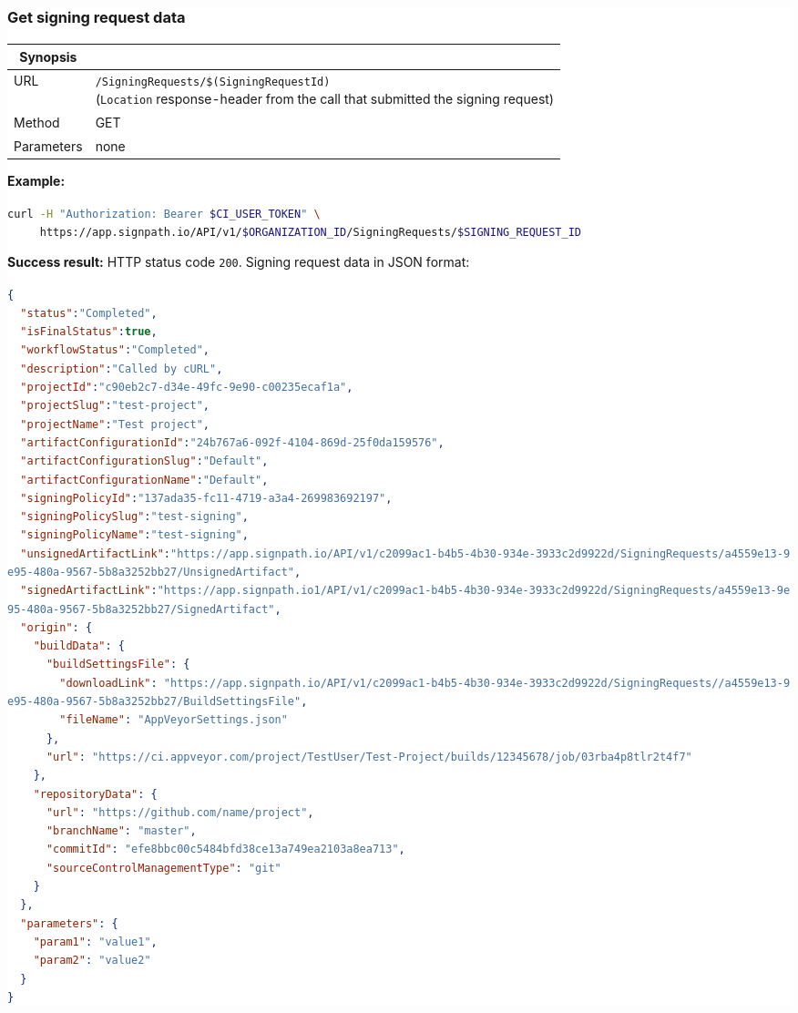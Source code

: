 ### Get signing request data

| Synopsis   |      |
| ---------- | ---- |
| URL        | `/SigningRequests/$(SigningRequestId)` <br> (`Location` response-header from the call that submitted the signing request)
| Method     | GET
| Parameters | none

**Example:**

~~~ bash
curl -H "Authorization: Bearer $CI_USER_TOKEN" \
     https://app.signpath.io/API/v1/$ORGANIZATION_ID/SigningRequests/$SIGNING_REQUEST_ID
~~~

**Success result:** HTTP status code `200`. Signing request data in JSON format:

~~~ json
{
  "status":"Completed",
  "isFinalStatus":true,
  "workflowStatus":"Completed",
  "description":"Called by cURL",
  "projectId":"c90eb2c7-d34e-49fc-9e90-c00235ecaf1a",
  "projectSlug":"test-project",
  "projectName":"Test project",
  "artifactConfigurationId":"24b767a6-092f-4104-869d-25f0da159576",
  "artifactConfigurationSlug":"Default",
  "artifactConfigurationName":"Default",
  "signingPolicyId":"137ada35-fc11-4719-a3a4-269983692197",
  "signingPolicySlug":"test-signing",
  "signingPolicyName":"test-signing",
  "unsignedArtifactLink":"https://app.signpath.io/API/v1/c2099ac1-b4b5-4b30-934e-3933c2d9922d/SigningRequests/a4559e13-9e95-480a-9567-5b8a3252bb27/UnsignedArtifact",
  "signedArtifactLink":"https://app.signpath.io1/API/v1/c2099ac1-b4b5-4b30-934e-3933c2d9922d/SigningRequests/a4559e13-9e95-480a-9567-5b8a3252bb27/SignedArtifact",
  "origin": {
    "buildData": {
      "buildSettingsFile": {
        "downloadLink": "https://app.signpath.io/API/v1/c2099ac1-b4b5-4b30-934e-3933c2d9922d/SigningRequests//a4559e13-9e95-480a-9567-5b8a3252bb27/BuildSettingsFile",
        "fileName": "AppVeyorSettings.json"
      },
      "url": "https://ci.appveyor.com/project/TestUser/Test-Project/builds/12345678/job/03rba4p8tlr2t4f7"
    },
    "repositoryData": {
      "url": "https://github.com/name/project",
      "branchName": "master",
      "commitId": "efe8bbc00c5484bfd38ce13a749ea2103a8ea713",
      "sourceControlManagementType": "git"
    }
  },
  "parameters": {
    "param1": "value1",
    "param2": "value2"
  }
}
~~~
